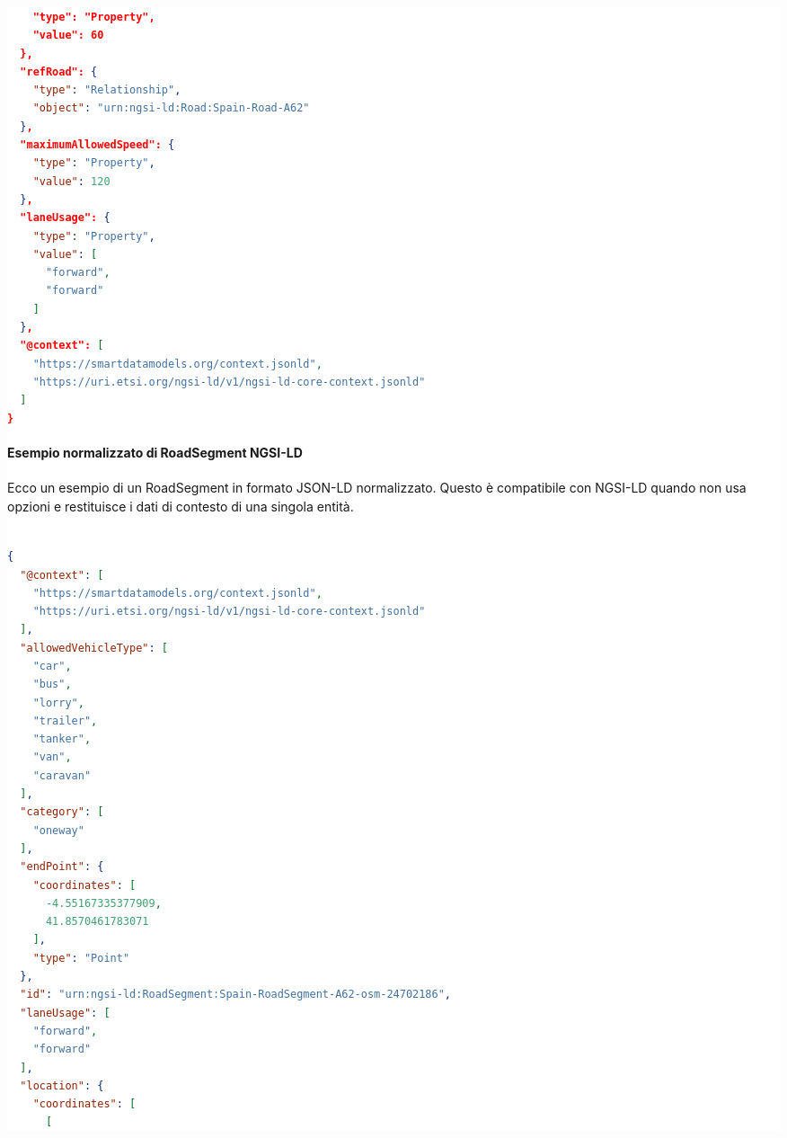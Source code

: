 ```json  
    "type": "Property",  
    "value": 60  
  },  
  "refRoad": {  
    "type": "Relationship",  
    "object": "urn:ngsi-ld:Road:Spain-Road-A62"  
  },  
  "maximumAllowedSpeed": {  
    "type": "Property",  
    "value": 120  
  },  
  "laneUsage": {  
    "type": "Property",  
    "value": [  
      "forward",  
      "forward"  
    ]  
  },  
  "@context": [  
    "https://smartdatamodels.org/context.jsonld",  
    "https://uri.etsi.org/ngsi-ld/v1/ngsi-ld-core-context.jsonld"  
  ]  
}  
```  

#### Esempio normalizzato di RoadSegment NGSI-LD  

Ecco un esempio di un RoadSegment in formato JSON-LD normalizzato. Questo è compatibile con NGSI-LD quando non usa opzioni e restituisce i dati di contesto di una singola entità.  

```json  

{  
  "@context": [  
    "https://smartdatamodels.org/context.jsonld",  
    "https://uri.etsi.org/ngsi-ld/v1/ngsi-ld-core-context.jsonld"  
  ],  
  "allowedVehicleType": [  
    "car",  
    "bus",  
    "lorry",  
    "trailer",  
    "tanker",  
    "van",  
    "caravan"  
  ],  
  "category": [  
    "oneway"  
  ],  
  "endPoint": {  
    "coordinates": [  
      -4.55167335377909,  
      41.8570461783071  
    ],  
    "type": "Point"  
  },  
  "id": "urn:ngsi-ld:RoadSegment:Spain-RoadSegment-A62-osm-24702186",  
  "laneUsage": [  
    "forward",  
    "forward"  
  ],  
  "location": {  
    "coordinates": [  
      [  
```